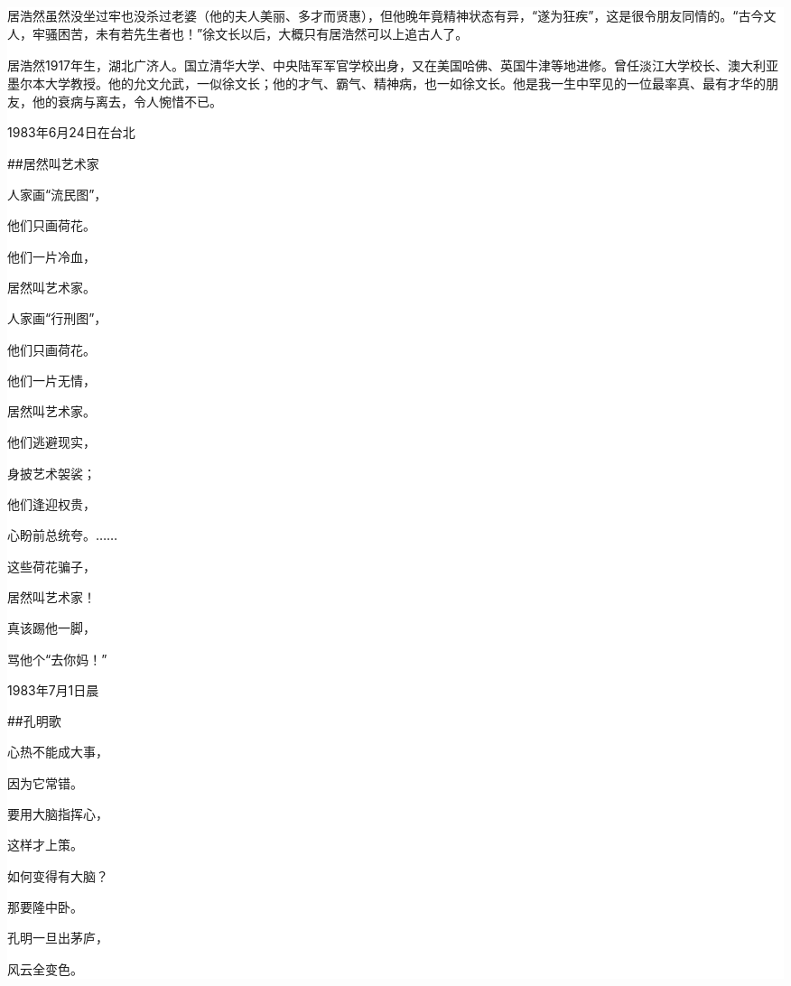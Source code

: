 居浩然虽然没坐过牢也没杀过老婆（他的夫人美丽、多才而贤惠），但他晚年竟精神状态有异，“遂为狂疾”，这是很令朋友同情的。“古今文人，牢骚困苦，未有若先生者也！”徐文长以后，大概只有居浩然可以上追古人了。

居浩然1917年生，湖北广济人。国立清华大学、中央陆军军官学校出身，又在美国哈佛、英国牛津等地进修。曾任淡江大学校长、澳大利亚墨尔本大学教授。他的允文允武，一似徐文长；他的才气、霸气、精神病，也一如徐文长。他是我一生中罕见的一位最率真、最有才华的朋友，他的衰病与离去，令人惋惜不已。

1983年6月24日在台北



##居然叫艺术家

人家画“流民图”，

他们只画荷花。

他们一片冷血，

居然叫艺术家。

人家画“行刑图”，

他们只画荷花。

他们一片无情，

居然叫艺术家。

他们逃避现实，

身披艺术袈裟；

他们逢迎权贵，

心盼前总统夸。……

这些荷花骗子，

居然叫艺术家！

真该踢他一脚，

骂他个“去你妈！”

1983年7月1日晨



##孔明歌

心热不能成大事，

因为它常错。

要用大脑指挥心，

这样才上策。

如何变得有大脑？

那要隆中卧。

孔明一旦出茅庐，

风云全变色。
